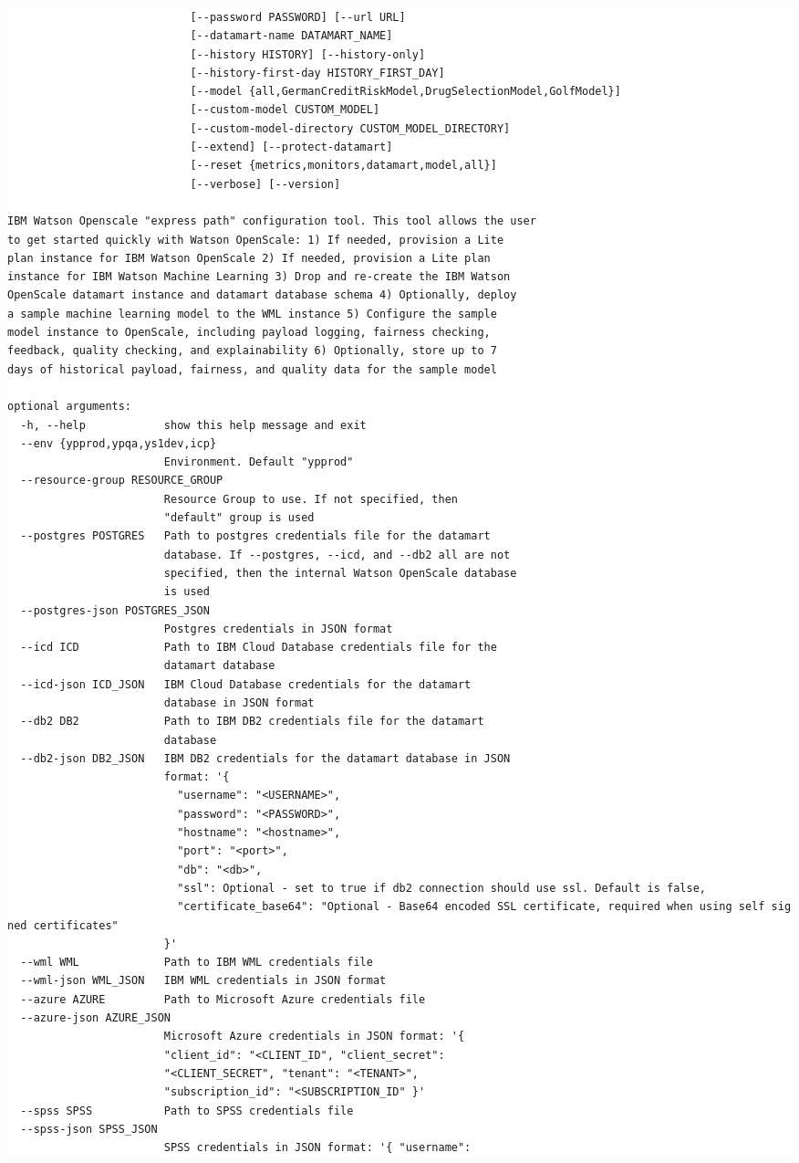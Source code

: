 ```
                            [--password PASSWORD] [--url URL]
                            [--datamart-name DATAMART_NAME]
                            [--history HISTORY] [--history-only]
                            [--history-first-day HISTORY_FIRST_DAY]
                            [--model {all,GermanCreditRiskModel,DrugSelectionModel,GolfModel}]
                            [--custom-model CUSTOM_MODEL]
                            [--custom-model-directory CUSTOM_MODEL_DIRECTORY]
                            [--extend] [--protect-datamart]
                            [--reset {metrics,monitors,datamart,model,all}]
                            [--verbose] [--version]

IBM Watson Openscale "express path" configuration tool. This tool allows the user
to get started quickly with Watson OpenScale: 1) If needed, provision a Lite
plan instance for IBM Watson OpenScale 2) If needed, provision a Lite plan
instance for IBM Watson Machine Learning 3) Drop and re-create the IBM Watson
OpenScale datamart instance and datamart database schema 4) Optionally, deploy
a sample machine learning model to the WML instance 5) Configure the sample
model instance to OpenScale, including payload logging, fairness checking,
feedback, quality checking, and explainability 6) Optionally, store up to 7
days of historical payload, fairness, and quality data for the sample model

optional arguments:
  -h, --help            show this help message and exit
  --env {ypprod,ypqa,ys1dev,icp}
                        Environment. Default "ypprod"
  --resource-group RESOURCE_GROUP
                        Resource Group to use. If not specified, then
                        "default" group is used
  --postgres POSTGRES   Path to postgres credentials file for the datamart
                        database. If --postgres, --icd, and --db2 all are not
                        specified, then the internal Watson OpenScale database
                        is used
  --postgres-json POSTGRES_JSON
                        Postgres credentials in JSON format
  --icd ICD             Path to IBM Cloud Database credentials file for the
                        datamart database
  --icd-json ICD_JSON   IBM Cloud Database credentials for the datamart
                        database in JSON format
  --db2 DB2             Path to IBM DB2 credentials file for the datamart
                        database
  --db2-json DB2_JSON   IBM DB2 credentials for the datamart database in JSON
                        format: '{
                          "username": "<USERNAME>",
                          "password": "<PASSWORD>",
                          "hostname": "<hostname>",
                          "port": "<port>",
                          "db": "<db>",
                          "ssl": Optional - set to true if db2 connection should use ssl. Default is false,
                          "certificate_base64": "Optional - Base64 encoded SSL certificate, required when using self signed certificates"
                        }'
  --wml WML             Path to IBM WML credentials file
  --wml-json WML_JSON   IBM WML credentials in JSON format
  --azure AZURE         Path to Microsoft Azure credentials file
  --azure-json AZURE_JSON
                        Microsoft Azure credentials in JSON format: '{
                        "client_id": "<CLIENT_ID", "client_secret":
                        "<CLIENT_SECRET", "tenant": "<TENANT>",
                        "subscription_id": "<SUBSCRIPTION_ID" }'
  --spss SPSS           Path to SPSS credentials file
  --spss-json SPSS_JSON
                        SPSS credentials in JSON format: '{ "username":
```

[ibm_cloud]: https://cloud.ibm.com
[responses]: https://github.com/getsentry/responses
[requests]: http://docs.python-requests.org/en/latest/
[CONTRIBUTING]: ./CONTRIBUTING.md
[license]: http://www.apache.org/licenses/LICENSE-2.0